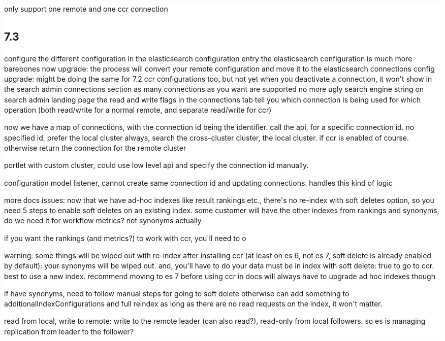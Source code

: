 only support one remote and one ccr connection

## 7.3
configure the different configuration in the elasticsearch configuration entry
the elasticsearch configuration is much more barebones now
upgrade: the process will convert your remote configuration and move it to the elasticsearch connections config
upgrade: might be doing the same for 7.2 ccr configurations too, but not yet
when you deactivate a connection, it won't show in the search admin connections section
as many connections as you want are supported
no more ugly search engine string on search admin landing page
the read and write flags in the connections tab tell you which connection is being used for which operation (both read/write for a normal remote, and separate read/write for ccr)

now we have a map of connections, with the connection id being the identifier. call the api, for a specific connection id. no specified id, prefer the local cluster always, search the cross-cluster cluster, the local cluster. if ccr is enabled of course. otherwise return the connection for the remote cluster

portlet with custom cluster, could use low level api and specify the connection id manually.

configuration model listener, cannot create same connection id and updating connections. handles this kind of logic

more docs issues:
now that we have ad-hoc indexes like result rankings etc., there's no re-index with soft deletes option, so you need 5 steps to enable soft deletes on an existing index.
some customer will have the other indexes from rankings and synonyms, do we need it for workflow metrics?
not synonyms actually

if you want the rankings (and metrics?) to work with ccr, you'll need to o

warning: some things will be wiped out with re-index after installing ccr (at least on es 6, not es 7, soft delete is already enabled by default): your synonyms will be wiped out. and, you'll have to do
your data must be in index with soft delete: true to go to ccr. best to use a new index.
recommend moving to es 7 before using ccr in docs
will always have to upgrade ad hoc indexes though

if have synonyms, need to follow manual steps for going to soft delete otherwise can add something to additionalIndexConfigurations and full reindex
as long as there are no read requests on the index, it won't matter.

read from local, write to remote: write to the remote leader (can also read?), read-only from local followers. so es is managing replication from leader to the follower?
